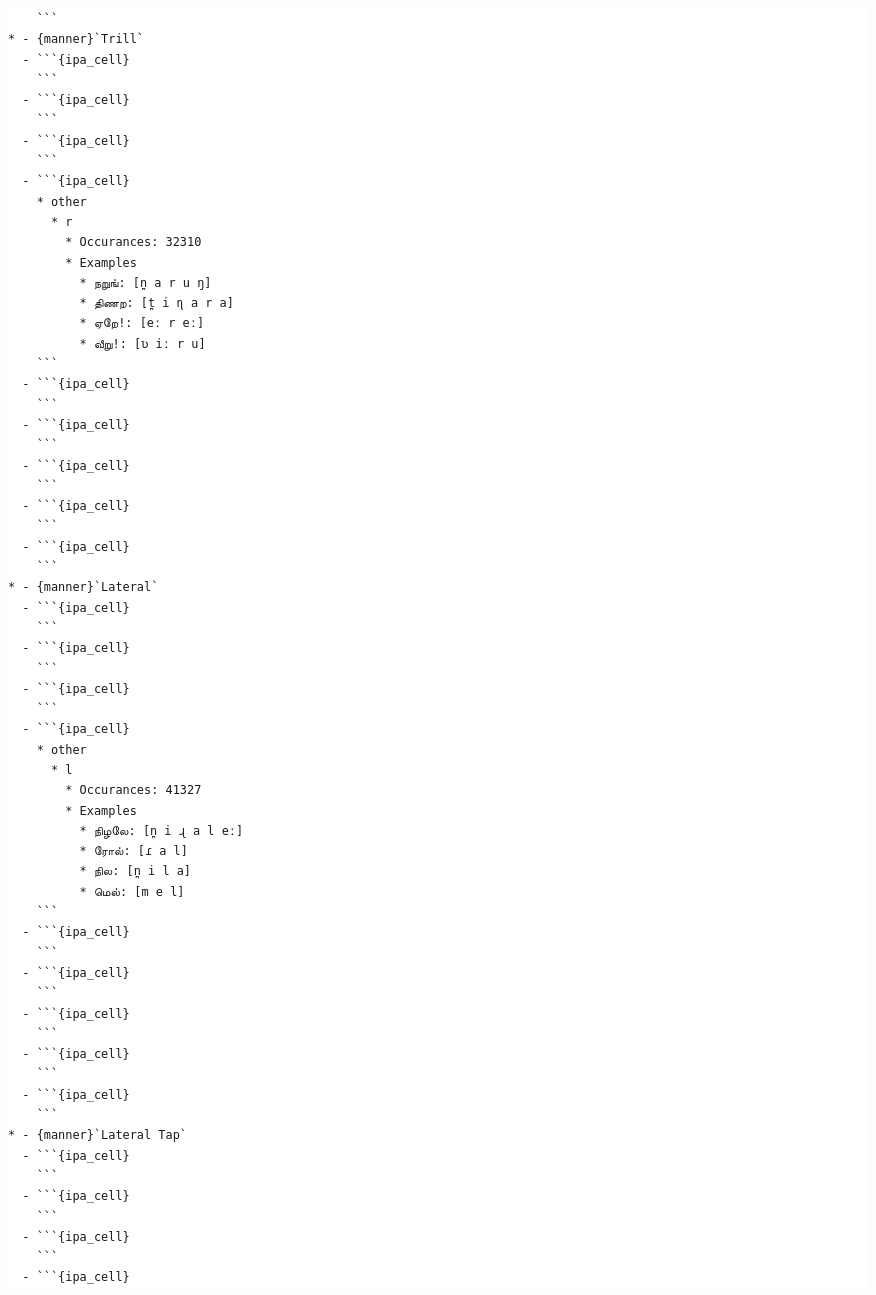 ``````{list-table}
    ```
* - {manner}`Trill`
  - ```{ipa_cell}
    ```
  - ```{ipa_cell}
    ```
  - ```{ipa_cell}
    ```
  - ```{ipa_cell}
    * other
      * r
        * Occurances: 32310
        * Examples
          * நறுங்: [n̪ a r u ŋ]
          * திணற: [t̪ i ɳ a r a]
          * ஏறே!: [eː r eː]
          * வீறு!: [ʋ iː r u]
    ```
  - ```{ipa_cell}
    ```
  - ```{ipa_cell}
    ```
  - ```{ipa_cell}
    ```
  - ```{ipa_cell}
    ```
  - ```{ipa_cell}
    ```
* - {manner}`Lateral`
  - ```{ipa_cell}
    ```
  - ```{ipa_cell}
    ```
  - ```{ipa_cell}
    ```
  - ```{ipa_cell}
    * other
      * l
        * Occurances: 41327
        * Examples
          * நிழலே: [n̪ i ɻ a l eː]
          * ரோல்: [ɾ a l]
          * நில: [n̪ i l a]
          * மெல்: [m e l]
    ```
  - ```{ipa_cell}
    ```
  - ```{ipa_cell}
    ```
  - ```{ipa_cell}
    ```
  - ```{ipa_cell}
    ```
  - ```{ipa_cell}
    ```
* - {manner}`Lateral Tap`
  - ```{ipa_cell}
    ```
  - ```{ipa_cell}
    ```
  - ```{ipa_cell}
    ```
  - ```{ipa_cell}
``````